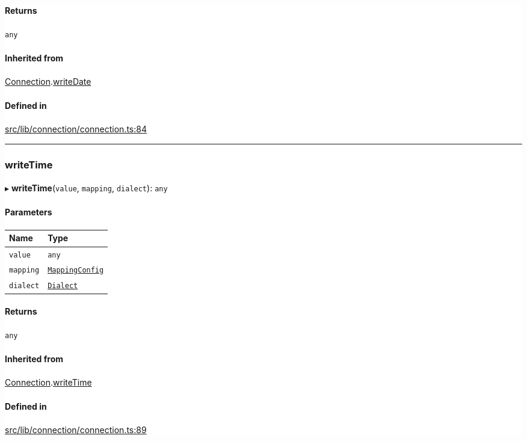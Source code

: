 #### Returns

`any`

#### Inherited from

[Connection](connection.Connection.md).[writeDate](connection.Connection.md#writedate)

#### Defined in

[src/lib/connection/connection.ts:84](https://github.com/FlavioLionelRita/lambdaorm/blob/0fd718a/src/lib/connection/connection.ts#L84)

___

### writeTime

▸ **writeTime**(`value`, `mapping`, `dialect`): `any`

#### Parameters

| Name | Type |
| :------ | :------ |
| `value` | `any` |
| `mapping` | [`MappingConfig`](manager.MappingConfig.md) |
| `dialect` | [`Dialect`](manager.Dialect.md) |

#### Returns

`any`

#### Inherited from

[Connection](connection.Connection.md).[writeTime](connection.Connection.md#writetime)

#### Defined in

[src/lib/connection/connection.ts:89](https://github.com/FlavioLionelRita/lambdaorm/blob/0fd718a/src/lib/connection/connection.ts#L89)
